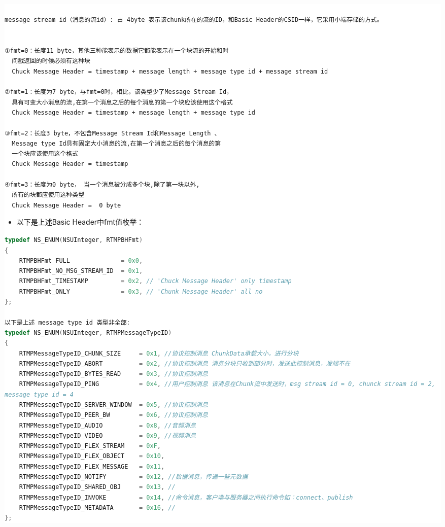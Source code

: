 ```txt
  
message stream id（消息的流id）: 占 4byte 表示该chunk所在的流的ID，和Basic Header的CSID一样，它采用小端存储的方式。
  
 
①fmt=0：长度11 byte，其他三种能表示的数据它都能表示在一个块流的开始和时
  间戳返回的时候必须有这种块
  Chuck Message Header = timestamp + message length + message type id + message stream id
    
②fmt=1：长度为7 byte，与fmt=0时，相比，该类型少了Message Stream Id，
  具有可变大小消息的流,在第一个消息之后的每个消息的第一个块应该使用这个格式
  Chuck Message Header = timestamp + message length + message type id
    
③fmt=2：长度3 byte，不包含Message Stream Id和Message Length 、
  Message type Id具有固定大小消息的流,在第一个消息之后的每个消息的第
  一个块应该使用这个格式
  Chuck Message Header = timestamp
       
④fmt=3：长度为0 byte， 当一个消息被分成多个块,除了第一块以外,
  所有的块都应使用这种类型
  Chuck Message Header =  0 byte
```

* 以下是上述Basic Header中fmt值枚举：
```c
typedef NS_ENUM(NSUInteger, RTMPBHFmt)
{
    RTMPBHFmt_FULL              = 0x0,
    RTMPBHFmt_NO_MSG_STREAM_ID  = 0x1,
    RTMPBHFmt_TIMESTAMP         = 0x2, // 'Chuck Message Header' only timestamp
    RTMPBHFmt_ONLY              = 0x3, // 'Chunk Message Header' all no
};

以下是上述 message type id 类型非全部:
typedef NS_ENUM(NSUInteger, RTMPMessageTypeID)
{
    RTMPMessageTypeID_CHUNK_SIZE     = 0x1, //协议控制消息 ChunkData承载大小，进行分块
    RTMPMessageTypeID_ABORT          = 0x2, //协议控制消息 消息分块只收到部分时，发送此控制消息，发端不在
    RTMPMessageTypeID_BYTES_READ     = 0x3, //协议控制消息
    RTMPMessageTypeID_PING           = 0x4, //用户控制消息 该消息在Chunk流中发送时，msg stream id = 0, chunck stream id = 2, message type id = 4
    RTMPMessageTypeID_SERVER_WINDOW  = 0x5, //协议控制消息
    RTMPMessageTypeID_PEER_BW        = 0x6, //协议控制消息
    RTMPMessageTypeID_AUDIO          = 0x8, //音频消息
    RTMPMessageTypeID_VIDEO          = 0x9, //视频消息
    RTMPMessageTypeID_FLEX_STREAM    = 0xF,
    RTMPMessageTypeID_FLEX_OBJECT    = 0x10,
    RTMPMessageTypeID_FLEX_MESSAGE   = 0x11,
    RTMPMessageTypeID_NOTIFY         = 0x12, //数据消息，传递一些元数据
    RTMPMessageTypeID_SHARED_OBJ     = 0x13, //
    RTMPMessageTypeID_INVOKE         = 0x14, //命令消息，客户端与服务器之间执行命令如：connect、publish
    RTMPMessageTypeID_METADATA       = 0x16, //
};

```
